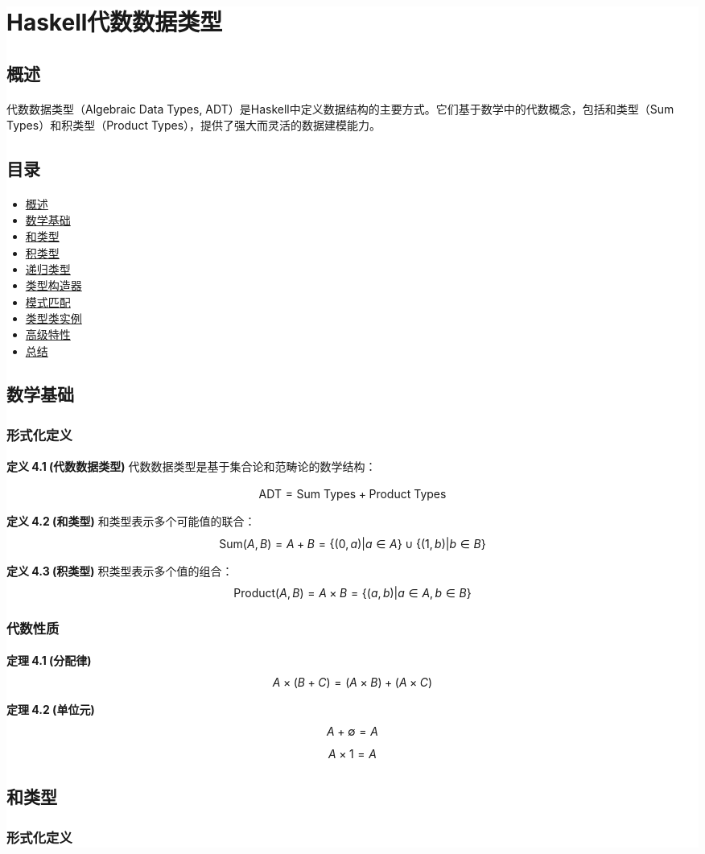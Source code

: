 # Haskell代数数据类型

## 概述

代数数据类型（Algebraic Data Types, ADT）是Haskell中定义数据结构的主要方式。它们基于数学中的代数概念，包括和类型（Sum Types）和积类型（Product Types），提供了强大而灵活的数据建模能力。

## 目录

- [概述](#概述)
- [数学基础](#数学基础)
- [和类型](#和类型)
- [积类型](#积类型)
- [递归类型](#递归类型)
- [类型构造器](#类型构造器)
- [模式匹配](#模式匹配)
- [类型类实例](#类型类实例)
- [高级特性](#高级特性)
- [总结](#总结)

## 数学基础

### 形式化定义

**定义 4.1 (代数数据类型)**
代数数据类型是基于集合论和范畴论的数学结构：

$$\text{ADT} = \text{Sum Types} + \text{Product Types}$$

**定义 4.2 (和类型)**
和类型表示多个可能值的联合：
$$\text{Sum}(A, B) = A + B = \{(0, a) | a \in A\} \cup \{(1, b) | b \in B\}$$

**定义 4.3 (积类型)**
积类型表示多个值的组合：
$$\text{Product}(A, B) = A \times B = \{(a, b) | a \in A, b \in B\}$$

### 代数性质

**定理 4.1 (分配律)**
$$A \times (B + C) = (A \times B) + (A \times C)$$

**定理 4.2 (单位元)**
$$A + \emptyset = A$$
$$A \times 1 = A$$

## 和类型

### 形式化定义
